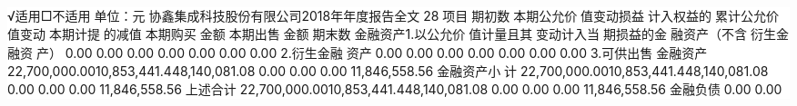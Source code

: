 √适用□不适用
单位：元
协鑫集成科技股份有限公司2018年年度报告全文
28
项目
期初数
本期公允价
值变动损益
计入权益的
累计公允价
值变动
本期计提
的减值
本期购买
金额
本期出售
金额
期末数
金融资产1.以公允价
值计量且其
变动计入当
期损益的金
融资产（不含
衍生金融资
产）
0.00
0.00
0.00
0.00
0.00
0.00
0.00
2.衍生金融
资产
0.00
0.00
0.00
0.00
0.00
0.00
0.00
3.可供出售
金融资产
22,700,000.0010,853,441.448,140,081.08
0.00
0.00
0.00
11,846,558.56
金融资产小
计
22,700,000.0010,853,441.448,140,081.08
0.00
0.00
0.00
11,846,558.56
上述合计
22,700,000.0010,853,441.448,140,081.08
0.00
0.00
0.00
11,846,558.56
金融负债
0.00
0.00